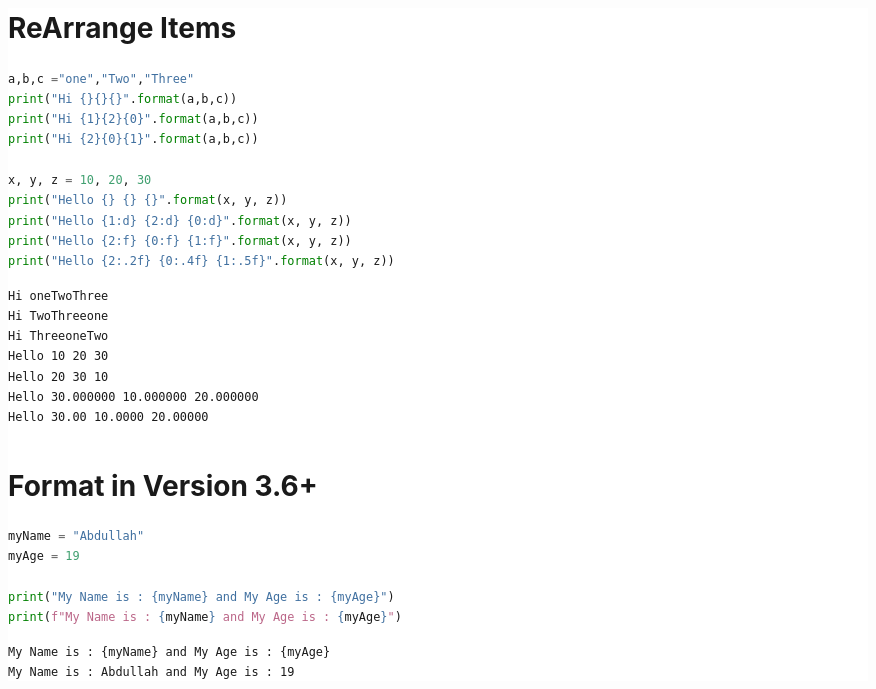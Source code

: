 
# ReArrange Items


```python
a,b,c ="one","Two","Three"
print("Hi {}{}{}".format(a,b,c))
print("Hi {1}{2}{0}".format(a,b,c))
print("Hi {2}{0}{1}".format(a,b,c))

x, y, z = 10, 20, 30
print("Hello {} {} {}".format(x, y, z))
print("Hello {1:d} {2:d} {0:d}".format(x, y, z))
print("Hello {2:f} {0:f} {1:f}".format(x, y, z))
print("Hello {2:.2f} {0:.4f} {1:.5f}".format(x, y, z))
```

    Hi oneTwoThree
    Hi TwoThreeone
    Hi ThreeoneTwo
    Hello 10 20 30
    Hello 20 30 10
    Hello 30.000000 10.000000 20.000000
    Hello 30.00 10.0000 20.00000
    

# Format in Version 3.6+


```python
myName = "Abdullah"
myAge = 19

print("My Name is : {myName} and My Age is : {myAge}")
print(f"My Name is : {myName} and My Age is : {myAge}")
```

    My Name is : {myName} and My Age is : {myAge}
    My Name is : Abdullah and My Age is : 19
    
